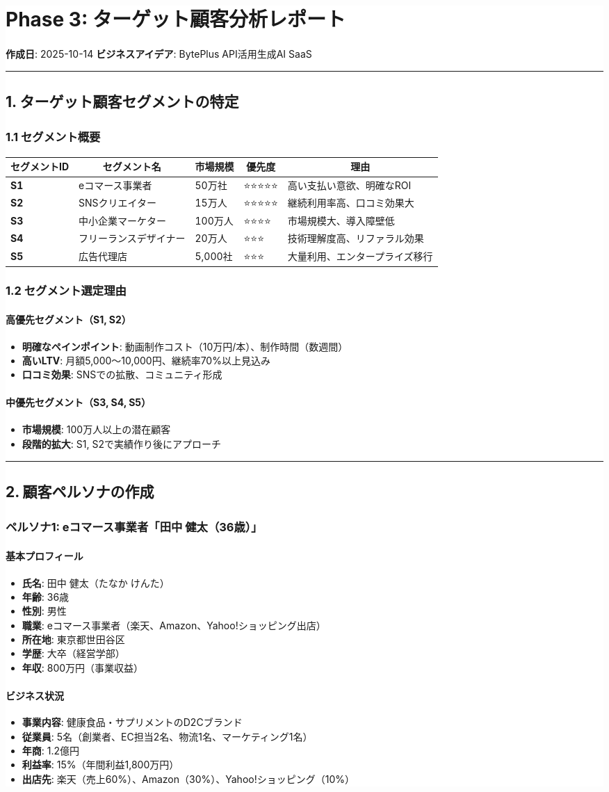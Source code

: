 # Phase 3: ターゲット顧客分析レポート

**作成日**: 2025-10-14
**ビジネスアイデア**: BytePlus API活用生成AI SaaS

---

## 1. ターゲット顧客セグメントの特定

### 1.1 セグメント概要

| セグメントID | セグメント名 | 市場規模 | 優先度 | 理由 |
|------------|------------|---------|-------|------|
| **S1** | eコマース事業者 | 50万社 | ⭐⭐⭐⭐⭐ | 高い支払い意欲、明確なROI |
| **S2** | SNSクリエイター | 15万人 | ⭐⭐⭐⭐⭐ | 継続利用率高、口コミ効果大 |
| **S3** | 中小企業マーケター | 100万人 | ⭐⭐⭐⭐ | 市場規模大、導入障壁低 |
| **S4** | フリーランスデザイナー | 20万人 | ⭐⭐⭐ | 技術理解度高、リファラル効果 |
| **S5** | 広告代理店 | 5,000社 | ⭐⭐⭐ | 大量利用、エンタープライズ移行 |

### 1.2 セグメント選定理由

#### 高優先セグメント（S1, S2）
- **明確なペインポイント**: 動画制作コスト（10万円/本）、制作時間（数週間）
- **高いLTV**: 月額5,000～10,000円、継続率70%以上見込み
- **口コミ効果**: SNSでの拡散、コミュニティ形成

#### 中優先セグメント（S3, S4, S5）
- **市場規模**: 100万人以上の潜在顧客
- **段階的拡大**: S1, S2で実績作り後にアプローチ

---

## 2. 顧客ペルソナの作成

### ペルソナ1: eコマース事業者「田中 健太（36歳）」

#### 基本プロフィール
- **氏名**: 田中 健太（たなか けんた）
- **年齢**: 36歳
- **性別**: 男性
- **職業**: eコマース事業者（楽天、Amazon、Yahoo!ショッピング出店）
- **所在地**: 東京都世田谷区
- **学歴**: 大卒（経営学部）
- **年収**: 800万円（事業収益）

#### ビジネス状況
- **事業内容**: 健康食品・サプリメントのD2Cブランド
- **従業員**: 5名（創業者、EC担当2名、物流1名、マーケティング1名）
- **年商**: 1.2億円
- **利益率**: 15%（年間利益1,800万円）
- **出店先**: 楽天（売上60%）、Amazon（30%）、Yahoo!ショッピング（10%）
